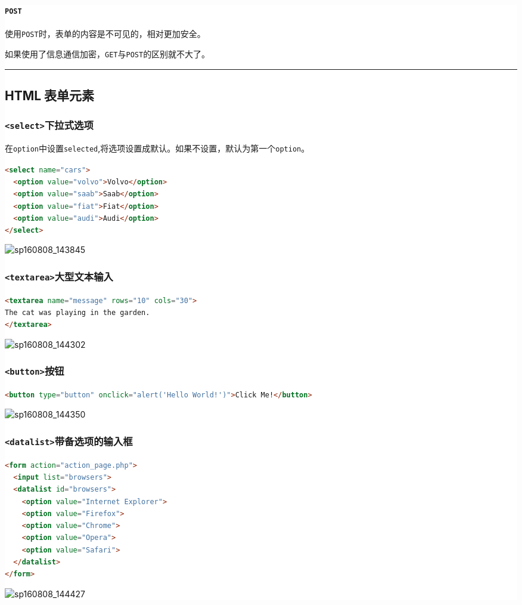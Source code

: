#### `POST`

使用`POST`时，表单的内容是不可见的，相对更加安全。

如果使用了信息通信加密，`GET`与`POST`的区别就不大了。


----

## HTML 表单元素

### `<select>`下拉式选项

在`option`中设置`selected`,将选项设置成默认。如果不设置，默认为第一个`option`。

```HTML
<select name="cars">
  <option value="volvo">Volvo</option>
  <option value="saab">Saab</option>
  <option value="fiat">Fiat</option>
  <option value="audi">Audi</option>
</select>
```
![sp160808_143845](http://ooo.0o0.ooo/2016/08/08/57a8292b600ce.png)



### `<textarea>`大型文本输入

```HTML
<textarea name="message" rows="10" cols="30">
The cat was playing in the garden.
</textarea>
```
![sp160808_144302](http://ooo.0o0.ooo/2016/08/08/57a82a2284119.png)



### `<button>`按钮

```HTML
<button type="button" onclick="alert('Hello World!')">Click Me!</button>
```
![sp160808_144350](http://ooo.0o0.ooo/2016/08/08/57a82a522868d.png)




### `<datalist>`带备选项的输入框

```HTML
<form action="action_page.php">
  <input list="browsers">
  <datalist id="browsers">
    <option value="Internet Explorer">
    <option value="Firefox">
    <option value="Chrome">
    <option value="Opera">
    <option value="Safari">
  </datalist>
</form>
```
![sp160808_144427](http://ooo.0o0.ooo/2016/08/08/57a82a81d323b.png)
